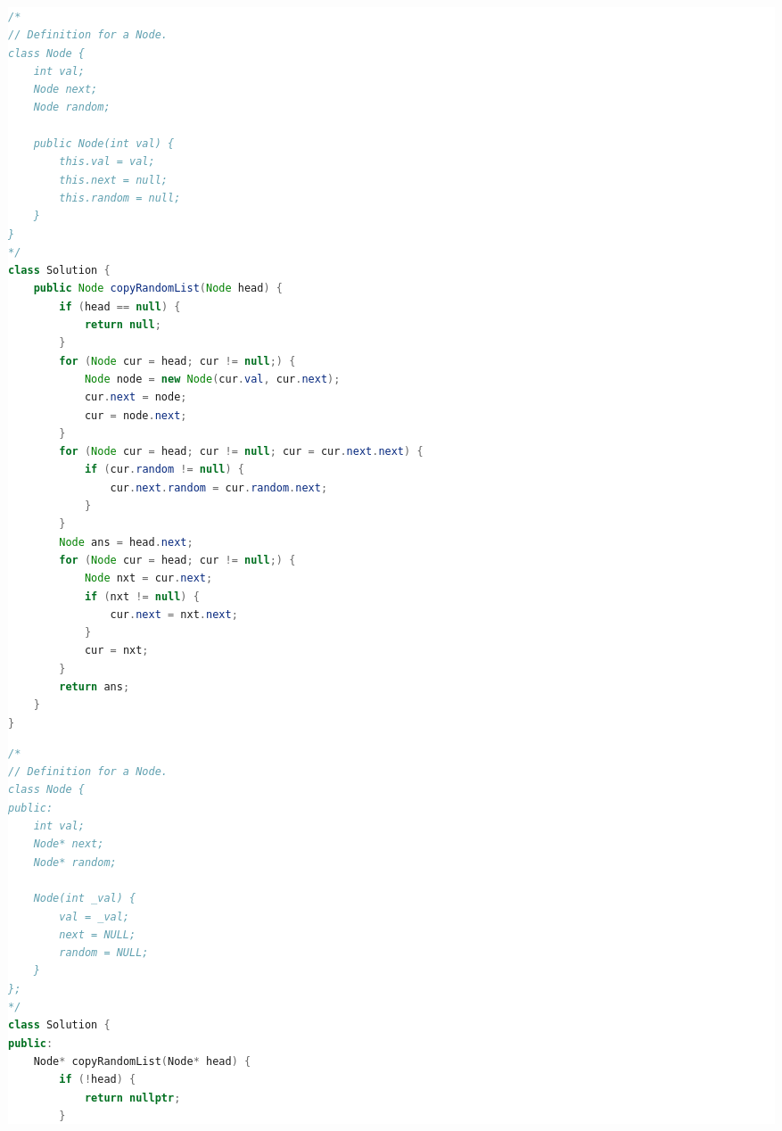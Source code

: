 ```java
/*
// Definition for a Node.
class Node {
    int val;
    Node next;
    Node random;

    public Node(int val) {
        this.val = val;
        this.next = null;
        this.random = null;
    }
}
*/
class Solution {
    public Node copyRandomList(Node head) {
        if (head == null) {
            return null;
        }
        for (Node cur = head; cur != null;) {
            Node node = new Node(cur.val, cur.next);
            cur.next = node;
            cur = node.next;
        }
        for (Node cur = head; cur != null; cur = cur.next.next) {
            if (cur.random != null) {
                cur.next.random = cur.random.next;
            }
        }
        Node ans = head.next;
        for (Node cur = head; cur != null;) {
            Node nxt = cur.next;
            if (nxt != null) {
                cur.next = nxt.next;
            }
            cur = nxt;
        }
        return ans;
    }
}
```

```cpp
/*
// Definition for a Node.
class Node {
public:
    int val;
    Node* next;
    Node* random;

    Node(int _val) {
        val = _val;
        next = NULL;
        random = NULL;
    }
};
*/
class Solution {
public:
    Node* copyRandomList(Node* head) {
        if (!head) {
            return nullptr;
        }
```
